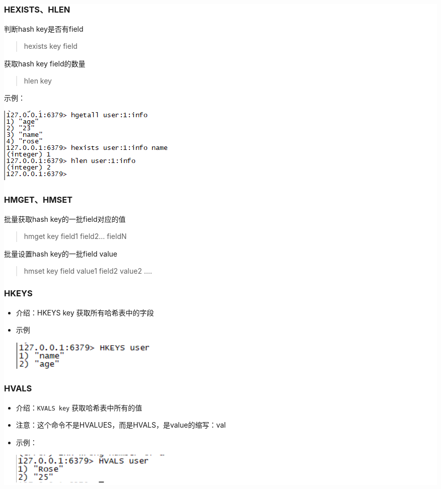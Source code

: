 ### HEXISTS、HLEN

判断hash key是否有field

> hexists key field

获取hash key field的数量

> hlen key

示例：

![1573320388361](redis常用指令/1573320388361.png)

### HMGET、HMSET

批量获取hash key的一批field对应的值

> hmget key field1 field2... fieldN

批量设置hash key的一批field value

> hmset key field value1 field2 value2 ....

### HKEYS

- 介绍：HKEYS key 获取所有哈希表中的字段

- 示例

  ![1573114854155](redis常用指令\1573114854155.png)

### HVALS

- 介绍：`KVALS key` 获取哈希表中所有的值

- 注意：这个命令不是HVALUES，而是HVALS，是value的缩写：val

- 示例：

  ![](redis常用指令/1573114893815.png)
